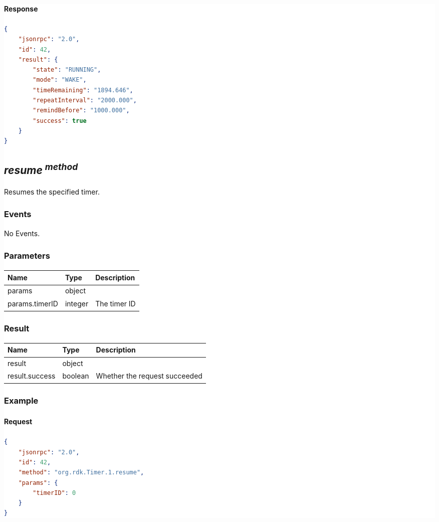 #### Response

```json
{
    "jsonrpc": "2.0",
    "id": 42,
    "result": {
        "state": "RUNNING",
        "mode": "WAKE",
        "timeRemaining": "1894.646",
        "repeatInterval": "2000.000",
        "remindBefore": "1000.000",
        "success": true
    }
}
```

<a name="method.resume"></a>
## *resume <sup>method</sup>*

Resumes the specified timer.
 
### Events
 
No Events.

### Parameters

| Name | Type | Description |
| :-------- | :-------- | :-------- |
| params | object |  |
| params.timerID | integer | The timer ID |

### Result

| Name | Type | Description |
| :-------- | :-------- | :-------- |
| result | object |  |
| result.success | boolean | Whether the request succeeded |

### Example

#### Request

```json
{
    "jsonrpc": "2.0",
    "id": 42,
    "method": "org.rdk.Timer.1.resume",
    "params": {
        "timerID": 0
    }
}
```
